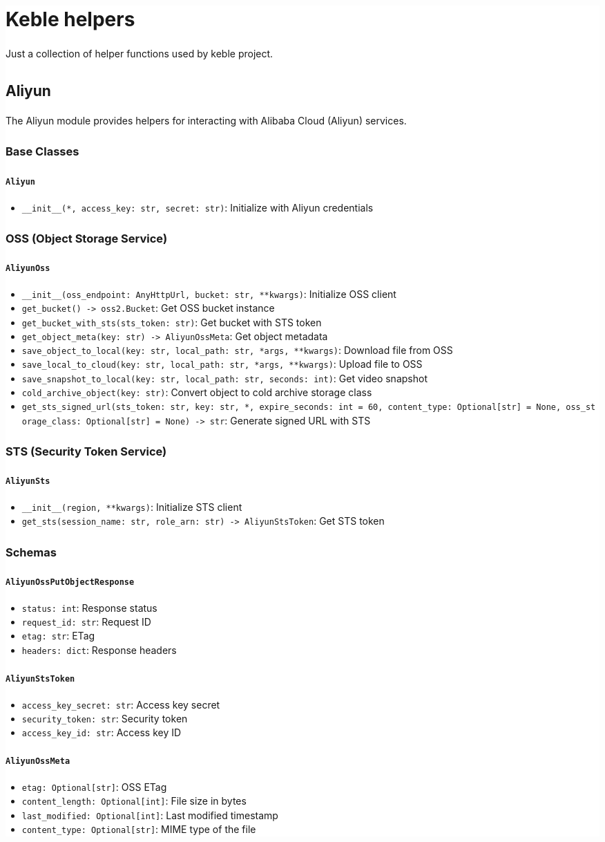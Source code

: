 # Keble helpers

Just a collection of helper functions used by keble project.

## Aliyun

The Aliyun module provides helpers for interacting with Alibaba Cloud (Aliyun) services.

### Base Classes

#### `Aliyun`
- `__init__(*, access_key: str, secret: str)`: Initialize with Aliyun credentials

### OSS (Object Storage Service)

#### `AliyunOss`
- `__init__(oss_endpoint: AnyHttpUrl, bucket: str, **kwargs)`: Initialize OSS client
- `get_bucket() -> oss2.Bucket`: Get OSS bucket instance
- `get_bucket_with_sts(sts_token: str)`: Get bucket with STS token
- `get_object_meta(key: str) -> AliyunOssMeta`: Get object metadata
- `save_object_to_local(key: str, local_path: str, *args, **kwargs)`: Download file from OSS
- `save_local_to_cloud(key: str, local_path: str, *args, **kwargs)`: Upload file to OSS
- `save_snapshot_to_local(key: str, local_path: str, seconds: int)`: Get video snapshot
- `cold_archive_object(key: str)`: Convert object to cold archive storage class
- `get_sts_signed_url(sts_token: str, key: str, *, expire_seconds: int = 60, content_type: Optional[str] = None, oss_storage_class: Optional[str] = None) -> str`: Generate signed URL with STS

### STS (Security Token Service)

#### `AliyunSts`
- `__init__(region, **kwargs)`: Initialize STS client
- `get_sts(session_name: str, role_arn: str) -> AliyunStsToken`: Get STS token

### Schemas

#### `AliyunOssPutObjectResponse`
- `status: int`: Response status
- `request_id: str`: Request ID
- `etag: str`: ETag
- `headers: dict`: Response headers

#### `AliyunStsToken`
- `access_key_secret: str`: Access key secret
- `security_token: str`: Security token
- `access_key_id: str`: Access key ID

#### `AliyunOssMeta`
- `etag: Optional[str]`: OSS ETag
- `content_length: Optional[int]`: File size in bytes
- `last_modified: Optional[int]`: Last modified timestamp
- `content_type: Optional[str]`: MIME type of the file
